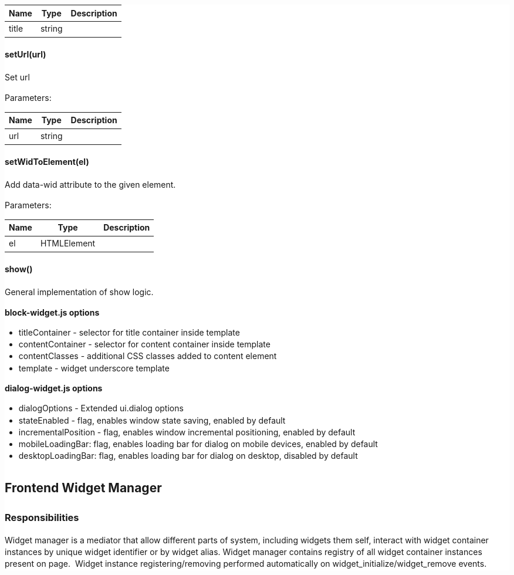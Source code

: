 | Name   | Type   | Description   |
|--------|--------|---------------|
| title  | string |               |

#### setUrl(url)

Set url

Parameters:

| Name   | Type   | Description   |
|--------|--------|---------------|
| url    | string |               |

#### setWidToElement(el)

Add data-wid attribute to the given element.

Parameters:

| Name   | Type        | Description   |
|--------|-------------|---------------|
| el     | HTMLElement |               |

#### show()

General implementation of show logic.

**block-widget.js options**

- titleContainer - selector for title container inside template
- contentContainer - selector for content container inside template
- contentClasses - additional CSS classes added to content element
- template - widget underscore template

**dialog-widget.js options**

- dialogOptions - Extended ui.dialog options
- stateEnabled - flag, enables window state saving, enabled by default
- incrementalPosition - flag, enables window incremental positioning, enabled by default
- mobileLoadingBar: flag, enables loading bar for dialog on mobile devices, enabled by default
- desktopLoadingBar: flag, enables loading bar for dialog on desktop, disabled by default

## Frontend Widget Manager

### Responsibilities

Widget manager is a mediator that allow different parts of system, including widgets them self, interact with widget
container instances by unique widget identifier or by widget alias. Widget manager contains registry of all widget
container instances present on page.  Widget instance registering/removing performed automatically on widget_initialize/widget_remove events.
